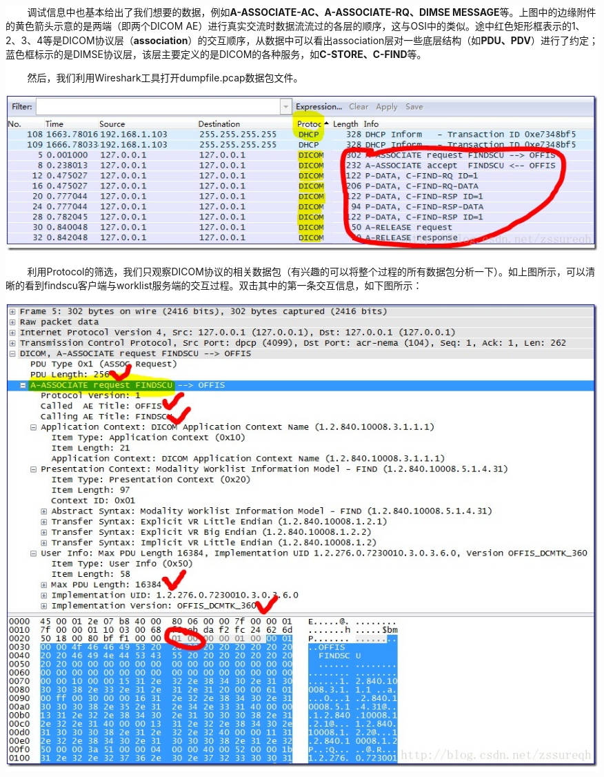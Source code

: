 &nbsp;&nbsp;&nbsp;&nbsp;&nbsp;&nbsp;&nbsp;&nbsp;调试信息中也基本给出了我们想要的数据，例如**A-ASSOCIATE-AC、A-ASSOCIATE-RQ、DIMSE MESSAGE**等。上图中的边缘附件的黄色箭头示意的是两端（即两个DICOM AE）进行真实交流时数据流流过的各层的顺序，这与OSI中的类似。途中红色矩形框表示的1、2、3、4等是DICOM协议层（**association**）的交互顺序，从数据中可以看出association层对一些底层结构（如**PDU、PDV**）进行了约定；蓝色框标示的是DIMSE协议层，该层主要定义的是DICOM的各种服务，如**C-STORE、C-FIND**等。

&nbsp;&nbsp;&nbsp;&nbsp;&nbsp;&nbsp;&nbsp;&nbsp;然后，我们利用Wireshark工具打开dumpfile.pcap数据包文件。

![](vx_images/210591410261219.jpeg)

&nbsp;&nbsp;&nbsp;&nbsp;&nbsp;&nbsp;&nbsp;&nbsp;利用Protocol的筛选，我们只观察DICOM协议的相关数据包（有兴趣的可以将整个过程的所有数据包分析一下）。如上图所示，可以清晰的看到findscu客户端与worklist服务端的交互过程。双击其中的第一条交互信息，如下图所示：

![](vx_images/208511410234937.jpeg)
